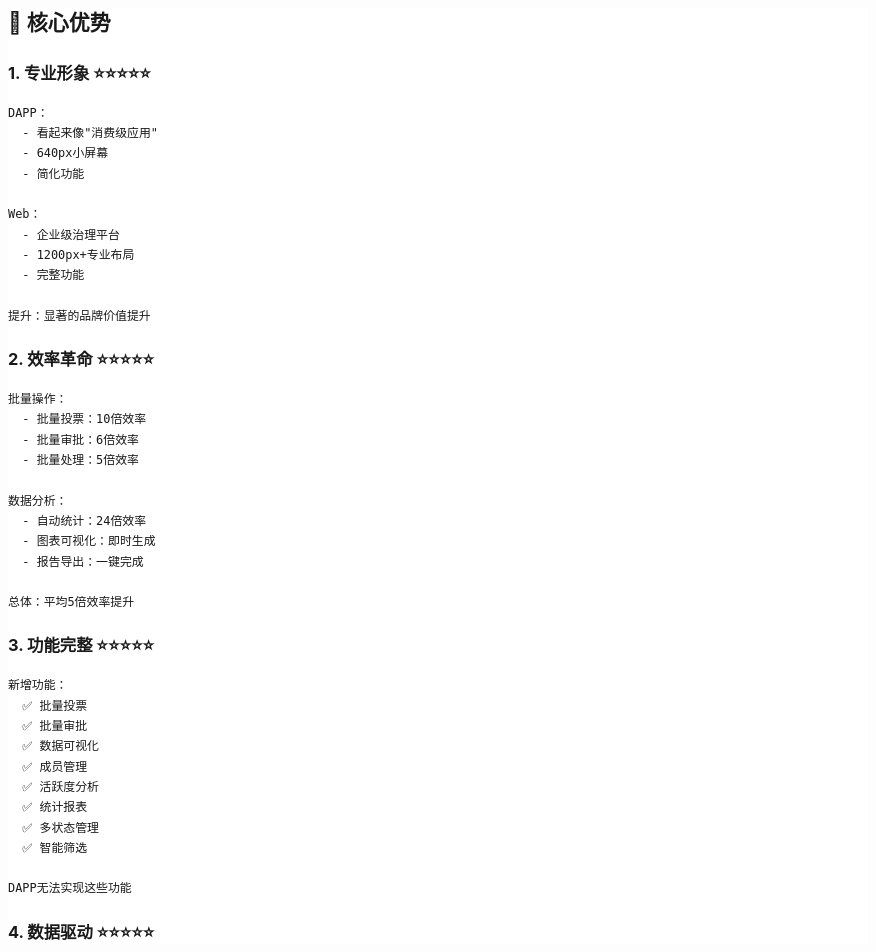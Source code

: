 
## 💪 核心优势

### 1. 专业形象 ⭐⭐⭐⭐⭐

```
DAPP：
  - 看起来像"消费级应用"
  - 640px小屏幕
  - 简化功能

Web：
  - 企业级治理平台
  - 1200px+专业布局
  - 完整功能

提升：显著的品牌价值提升
```

### 2. 效率革命 ⭐⭐⭐⭐⭐

```
批量操作：
  - 批量投票：10倍效率
  - 批量审批：6倍效率
  - 批量处理：5倍效率

数据分析：
  - 自动统计：24倍效率
  - 图表可视化：即时生成
  - 报告导出：一键完成

总体：平均5倍效率提升
```

### 3. 功能完整 ⭐⭐⭐⭐⭐

```
新增功能：
  ✅ 批量投票
  ✅ 批量审批
  ✅ 数据可视化
  ✅ 成员管理
  ✅ 活跃度分析
  ✅ 统计报表
  ✅ 多状态管理
  ✅ 智能筛选

DAPP无法实现这些功能
```

### 4. 数据驱动 ⭐⭐⭐⭐⭐
